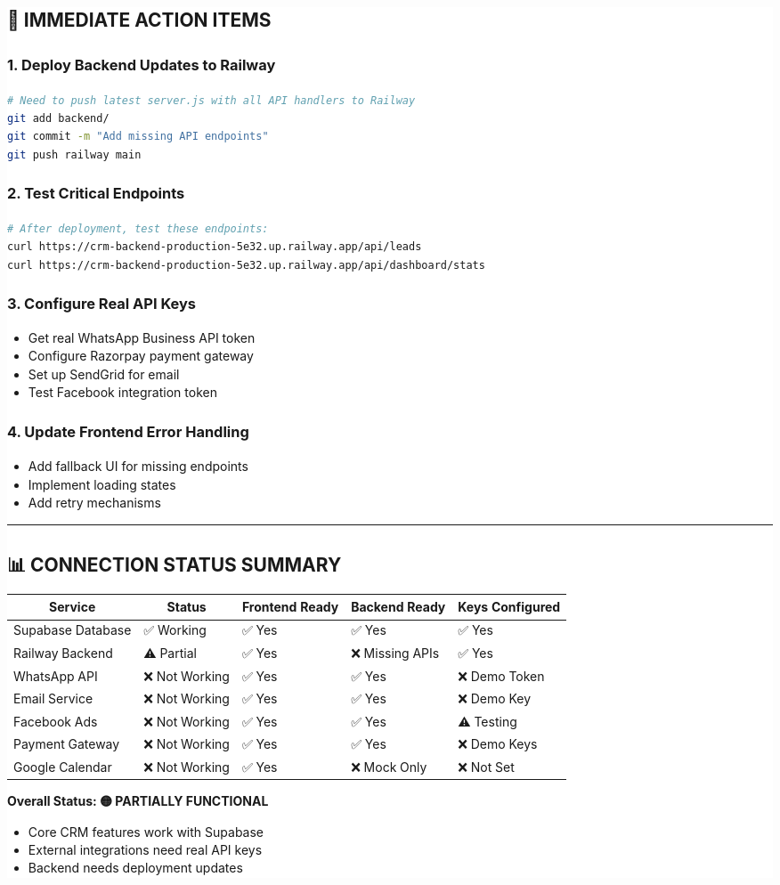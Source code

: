 
## 🚨 **IMMEDIATE ACTION ITEMS**

### 1. **Deploy Backend Updates to Railway**
```bash
# Need to push latest server.js with all API handlers to Railway
git add backend/
git commit -m "Add missing API endpoints"
git push railway main
```

### 2. **Test Critical Endpoints**
```bash
# After deployment, test these endpoints:
curl https://crm-backend-production-5e32.up.railway.app/api/leads
curl https://crm-backend-production-5e32.up.railway.app/api/dashboard/stats
```

### 3. **Configure Real API Keys**
- Get real WhatsApp Business API token
- Configure Razorpay payment gateway
- Set up SendGrid for email
- Test Facebook integration token

### 4. **Update Frontend Error Handling**
- Add fallback UI for missing endpoints
- Implement loading states
- Add retry mechanisms

---

## 📊 **CONNECTION STATUS SUMMARY**

| Service | Status | Frontend Ready | Backend Ready | Keys Configured |
|---------|--------|----------------|---------------|-----------------|
| Supabase Database | ✅ Working | ✅ Yes | ✅ Yes | ✅ Yes |
| Railway Backend | ⚠️ Partial | ✅ Yes | ❌ Missing APIs | ✅ Yes |
| WhatsApp API | ❌ Not Working | ✅ Yes | ✅ Yes | ❌ Demo Token |
| Email Service | ❌ Not Working | ✅ Yes | ✅ Yes | ❌ Demo Key |
| Facebook Ads | ❌ Not Working | ✅ Yes | ✅ Yes | ⚠️ Testing |
| Payment Gateway | ❌ Not Working | ✅ Yes | ✅ Yes | ❌ Demo Keys |
| Google Calendar | ❌ Not Working | ✅ Yes | ❌ Mock Only | ❌ Not Set |

**Overall Status: 🟡 PARTIALLY FUNCTIONAL** 
- Core CRM features work with Supabase
- External integrations need real API keys
- Backend needs deployment updates
